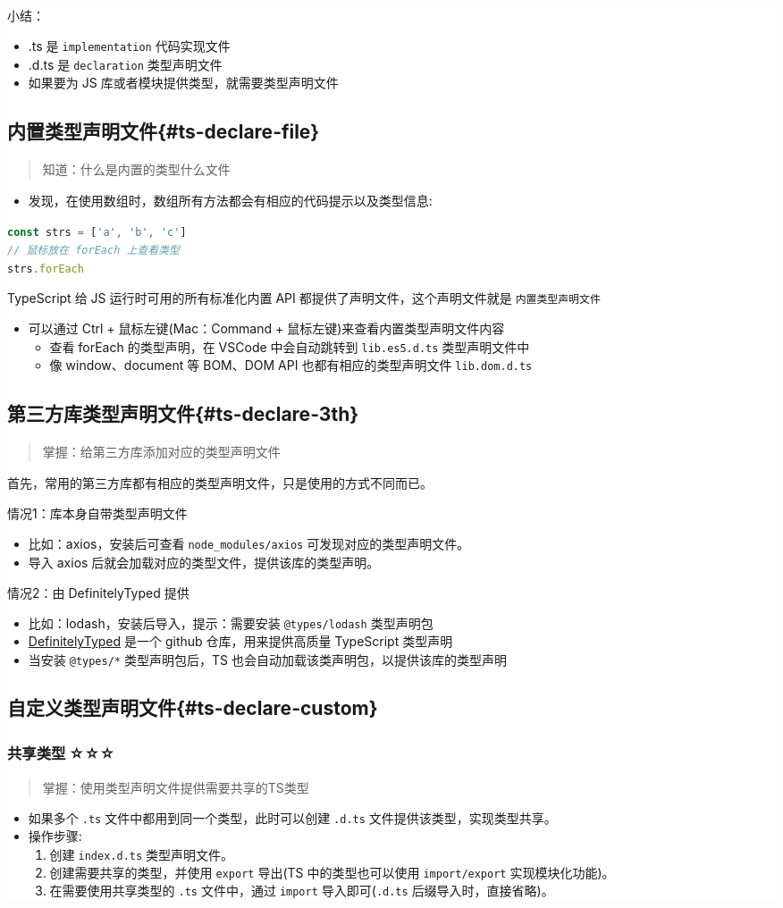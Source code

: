 小结：

- .ts 是 `implementation` 代码实现文件
- .d.ts 是  `declaration` 类型声明文件
- 如果要为 JS 库或者模块提供类型，就需要类型声明文件


## 内置类型声明文件{#ts-declare-file}

> 知道：什么是内置的类型什么文件


- 发现，在使用数组时，数组所有方法都会有相应的代码提示以及类型信息:

```ts
const strs = ['a', 'b', 'c']
// 鼠标放在 forEach 上查看类型
strs.forEach
```

TypeScript 给 JS 运行时可用的所有标准化内置 API 都提供了声明文件，这个声明文件就是 `内置类型声明文件`

- 可以通过 Ctrl + 鼠标左键(Mac：Command + 鼠标左键)来查看内置类型声明文件内容
  - 查看 forEach 的类型声明，在 VSCode 中会自动跳转到 `lib.es5.d.ts` 类型声明文件中
  - 像 window、document 等 BOM、DOM API 也都有相应的类型声明文件 `lib.dom.d.ts`

## 第三方库类型声明文件{#ts-declare-3th}

> 掌握：给第三方库添加对应的类型声明文件

首先，常用的第三方库都有相应的类型声明文件，只是使用的方式不同而已。

情况1：库本身自带类型声明文件

- 比如：axios，安装后可查看 `node_modules/axios` 可发现对应的类型声明文件。
- 导入 axios 后就会加载对应的类型文件，提供该库的类型声明。

情况2：由 DefinitelyTyped 提供

- 比如：lodash，安装后导入，提示：需要安装 `@types/lodash` 类型声明包
- [DefinitelyTyped](https://github.com/DefinitelyTyped/DefinitelyTyped/) 是一个 github 仓库，用来提供高质量 TypeScript 类型声明
- 当安装 `@types/*` 类型声明包后，TS 也会自动加载该类声明包，以提供该库的类型声明




## 自定义类型声明文件{#ts-declare-custom}

### 共享类型 ☆☆☆

> 掌握：使用类型声明文件提供需要共享的TS类型

- 如果多个 `.ts` 文件中都用到同一个类型，此时可以创建 `.d.ts` 文件提供该类型，实现类型共享。
- 操作步骤:
  1. 创建 `index.d.ts` 类型声明文件。
  2. 创建需要共享的类型，并使用 `export` 导出(TS 中的类型也可以使用 `import/export` 实现模块化功能)。
  3. 在需要使用共享类型的 `.ts` 文件中，通过 `import` 导入即可(`.d.ts` 后缀导入时，直接省略)。
